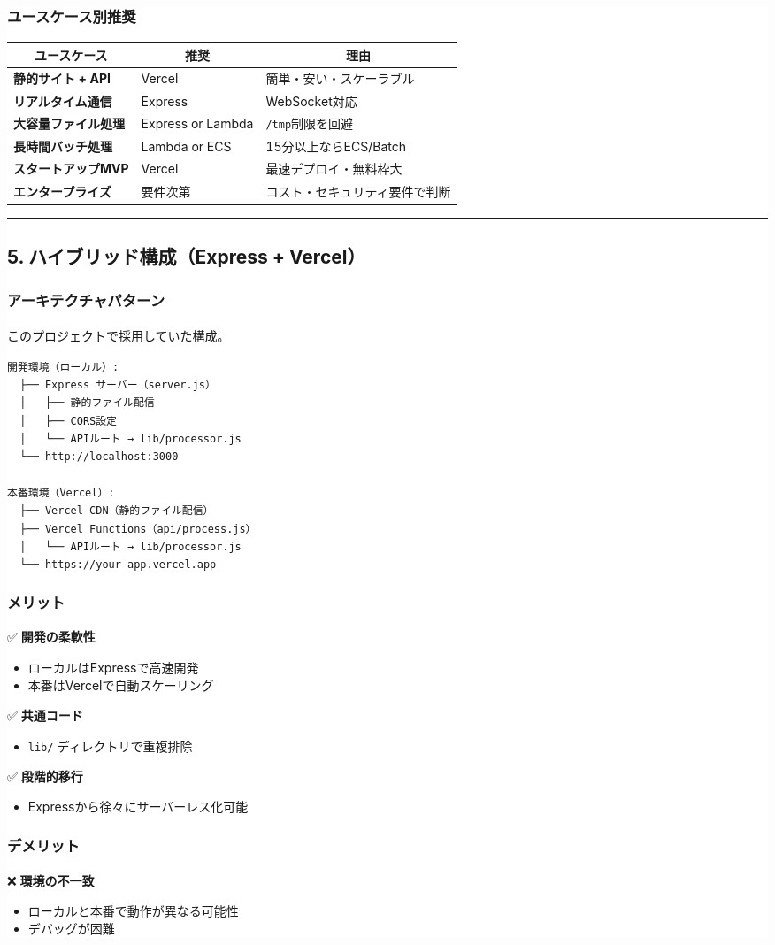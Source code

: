### ユースケース別推奨

| ユースケース | 推奨 | 理由 |
|-------------|------|------|
| **静的サイト + API** | Vercel | 簡単・安い・スケーラブル |
| **リアルタイム通信** | Express | WebSocket対応 |
| **大容量ファイル処理** | Express or Lambda | `/tmp`制限を回避 |
| **長時間バッチ処理** | Lambda or ECS | 15分以上ならECS/Batch |
| **スタートアップMVP** | Vercel | 最速デプロイ・無料枠大 |
| **エンタープライズ** | 要件次第 | コスト・セキュリティ要件で判断 |

---

## 5. ハイブリッド構成（Express + Vercel）

### アーキテクチャパターン

このプロジェクトで採用していた構成。

```
開発環境（ローカル）:
  ├── Express サーバー（server.js）
  │   ├── 静的ファイル配信
  │   ├── CORS設定
  │   └── APIルート → lib/processor.js
  └── http://localhost:3000

本番環境（Vercel）:
  ├── Vercel CDN（静的ファイル配信）
  ├── Vercel Functions（api/process.js）
  │   └── APIルート → lib/processor.js
  └── https://your-app.vercel.app
```

### メリット

✅ **開発の柔軟性**
- ローカルはExpressで高速開発
- 本番はVercelで自動スケーリング

✅ **共通コード**
- `lib/` ディレクトリで重複排除

✅ **段階的移行**
- Expressから徐々にサーバーレス化可能

### デメリット

❌ **環境の不一致**
- ローカルと本番で動作が異なる可能性
- デバッグが困難
